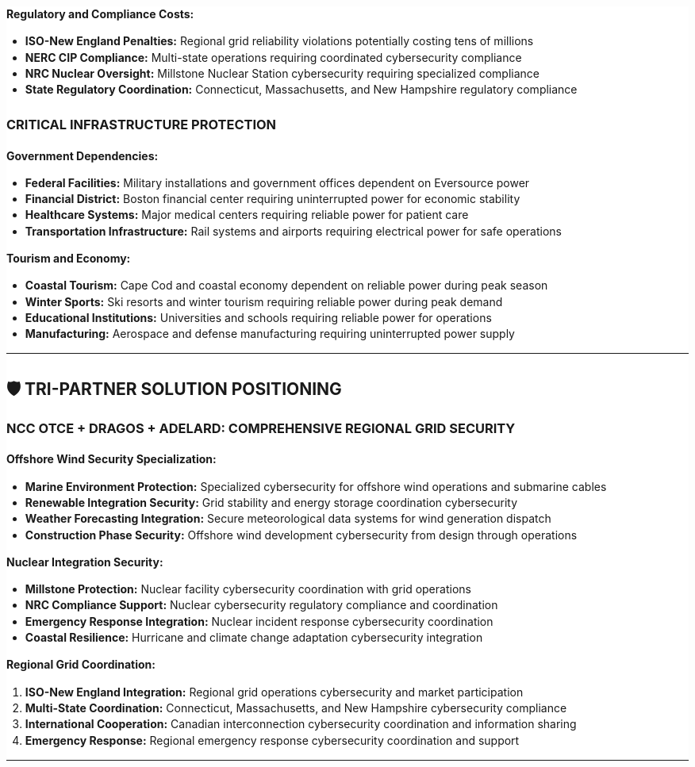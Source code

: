 **Regulatory and Compliance Costs:**  
- **ISO-New England Penalties:** Regional grid reliability violations potentially costing tens of millions  
- **NERC CIP Compliance:** Multi-state operations requiring coordinated cybersecurity compliance  
- **NRC Nuclear Oversight:** Millstone Nuclear Station cybersecurity requiring specialized compliance  
- **State Regulatory Coordination:** Connecticut, Massachusetts, and New Hampshire regulatory compliance  

### CRITICAL INFRASTRUCTURE PROTECTION

**Government Dependencies:**  
- **Federal Facilities:** Military installations and government offices dependent on Eversource power  
- **Financial District:** Boston financial center requiring uninterrupted power for economic stability  
- **Healthcare Systems:** Major medical centers requiring reliable power for patient care  
- **Transportation Infrastructure:** Rail systems and airports requiring electrical power for safe operations  

**Tourism and Economy:**  
- **Coastal Tourism:** Cape Cod and coastal economy dependent on reliable power during peak season  
- **Winter Sports:** Ski resorts and winter tourism requiring reliable power during peak demand  
- **Educational Institutions:** Universities and schools requiring reliable power for operations  
- **Manufacturing:** Aerospace and defense manufacturing requiring uninterrupted power supply  

---

## 🛡️ TRI-PARTNER SOLUTION POSITIONING

### NCC OTCE + DRAGOS + ADELARD: COMPREHENSIVE REGIONAL GRID SECURITY

**Offshore Wind Security Specialization:**  
- **Marine Environment Protection:** Specialized cybersecurity for offshore wind operations and submarine cables  
- **Renewable Integration Security:** Grid stability and energy storage coordination cybersecurity  
- **Weather Forecasting Integration:** Secure meteorological data systems for wind generation dispatch  
- **Construction Phase Security:** Offshore wind development cybersecurity from design through operations  

**Nuclear Integration Security:**  
- **Millstone Protection:** Nuclear facility cybersecurity coordination with grid operations  
- **NRC Compliance Support:** Nuclear cybersecurity regulatory compliance and coordination  
- **Emergency Response Integration:** Nuclear incident response cybersecurity coordination  
- **Coastal Resilience:** Hurricane and climate change adaptation cybersecurity integration  

**Regional Grid Coordination:**  
1. **ISO-New England Integration:** Regional grid operations cybersecurity and market participation  
2. **Multi-State Coordination:** Connecticut, Massachusetts, and New Hampshire cybersecurity compliance  
3. **International Cooperation:** Canadian interconnection cybersecurity coordination and information sharing  
4. **Emergency Response:** Regional emergency response cybersecurity coordination and support  

---